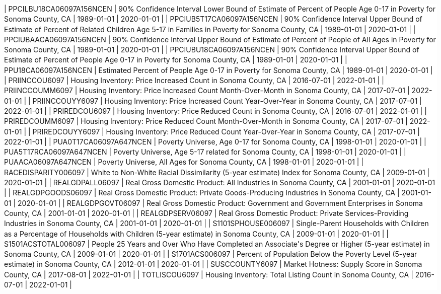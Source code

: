 | PPCILBU18CA06097A156NCEN  | 90% Confidence Interval Lower Bound of Estimate of Percent of People Age 0-17 in Poverty for Sonoma County, CA                                                             | 1989-01-01          | 2020-01-01        |
| PPCIUB5T17CA06097A156NCEN | 90% Confidence Interval Upper Bound of Estimate of Percent of Related Children Age 5-17 in Families in Poverty for Sonoma County, CA                                       | 1989-01-01          | 2020-01-01        |
| PPCIUBAACA06097A156NCEN   | 90% Confidence Interval Upper Bound of Estimate of Percent of People of All Ages in Poverty for Sonoma County, CA                                                          | 1989-01-01          | 2020-01-01        |
| PPCIUBU18CA06097A156NCEN  | 90% Confidence Interval Upper Bound of Estimate of Percent of People Age 0-17 in Poverty for Sonoma County, CA                                                             | 1989-01-01          | 2020-01-01        |
| PPU18CA06097A156NCEN      | Estimated Percent of People Age 0-17 in Poverty for Sonoma County, CA                                                                                                      | 1989-01-01          | 2020-01-01        |
| PRIINCCOU6097             | Housing Inventory: Price Increased Count in Sonoma County, CA                                                                                                              | 2016-07-01          | 2022-01-01        |
| PRIINCCOUMM6097           | Housing Inventory: Price Increased Count Month-Over-Month in Sonoma County, CA                                                                                             | 2017-07-01          | 2022-01-01        |
| PRIINCCOUYY6097           | Housing Inventory: Price Increased Count Year-Over-Year in Sonoma County, CA                                                                                               | 2017-07-01          | 2022-01-01        |
| PRIREDCOU6097             | Housing Inventory: Price Reduced Count in Sonoma County, CA                                                                                                                | 2016-07-01          | 2022-01-01        |
| PRIREDCOUMM6097           | Housing Inventory: Price Reduced Count Month-Over-Month in Sonoma County, CA                                                                                               | 2017-07-01          | 2022-01-01        |
| PRIREDCOUYY6097           | Housing Inventory: Price Reduced Count Year-Over-Year in Sonoma County, CA                                                                                                 | 2017-07-01          | 2022-01-01        |
| PUA0T17CA06097A647NCEN    | Poverty Universe, Age 0-17 for Sonoma County, CA                                                                                                                           | 1998-01-01          | 2020-01-01        |
| PUA5T17RCA06097A647NCEN   | Poverty Universe, Age 5-17 related for Sonoma County, CA                                                                                                                   | 1998-01-01          | 2020-01-01        |
| PUAACA06097A647NCEN       | Poverty Universe, All Ages for Sonoma County, CA                                                                                                                           | 1998-01-01          | 2020-01-01        |
| RACEDISPARITY006097       | White to Non-White Racial Dissimilarity (5-year estimate) Index for Sonoma County, CA                                                                                      | 2009-01-01          | 2020-01-01        |
| REALGDPALL06097           | Real Gross Domestic Product: All Industries in Sonoma County, CA                                                                                                           | 2001-01-01          | 2020-01-01        |
| REALGDPGOODS06097         | Real Gross Domestic Product: Private Goods-Producing Industries in Sonoma County, CA                                                                                       | 2001-01-01          | 2020-01-01        |
| REALGDPGOVT06097          | Real Gross Domestic Product: Government and Government Enterprises in Sonoma County, CA                                                                                    | 2001-01-01          | 2020-01-01        |
| REALGDPSERV06097          | Real Gross Domestic Product: Private Services-Providing Industries in Sonoma County, CA                                                                                    | 2001-01-01          | 2020-01-01        |
| S1101SPHOUSE006097        | Single-Parent Households with Children as a Percentage of Households with Children (5-year estimate) in Sonoma County, CA                                                  | 2009-01-01          | 2020-01-01        |
| S1501ACSTOTAL006097       | People 25 Years and Over Who Have Completed an Associate's Degree or Higher (5-year estimate) in Sonoma County, CA                                                         | 2009-01-01          | 2020-01-01        |
| S1701ACS006097            | Percent of Population Below the Poverty Level (5-year estimate) in Sonoma County, CA                                                                                       | 2012-01-01          | 2020-01-01        |
| SUSCCOUNTY6097            | Market Hotness: Supply Score in Sonoma County, CA                                                                                                                          | 2017-08-01          | 2022-01-01        |
| TOTLISCOU6097             | Housing Inventory: Total Listing Count in Sonoma County, CA                                                                                                                | 2016-07-01          | 2022-01-01        |
